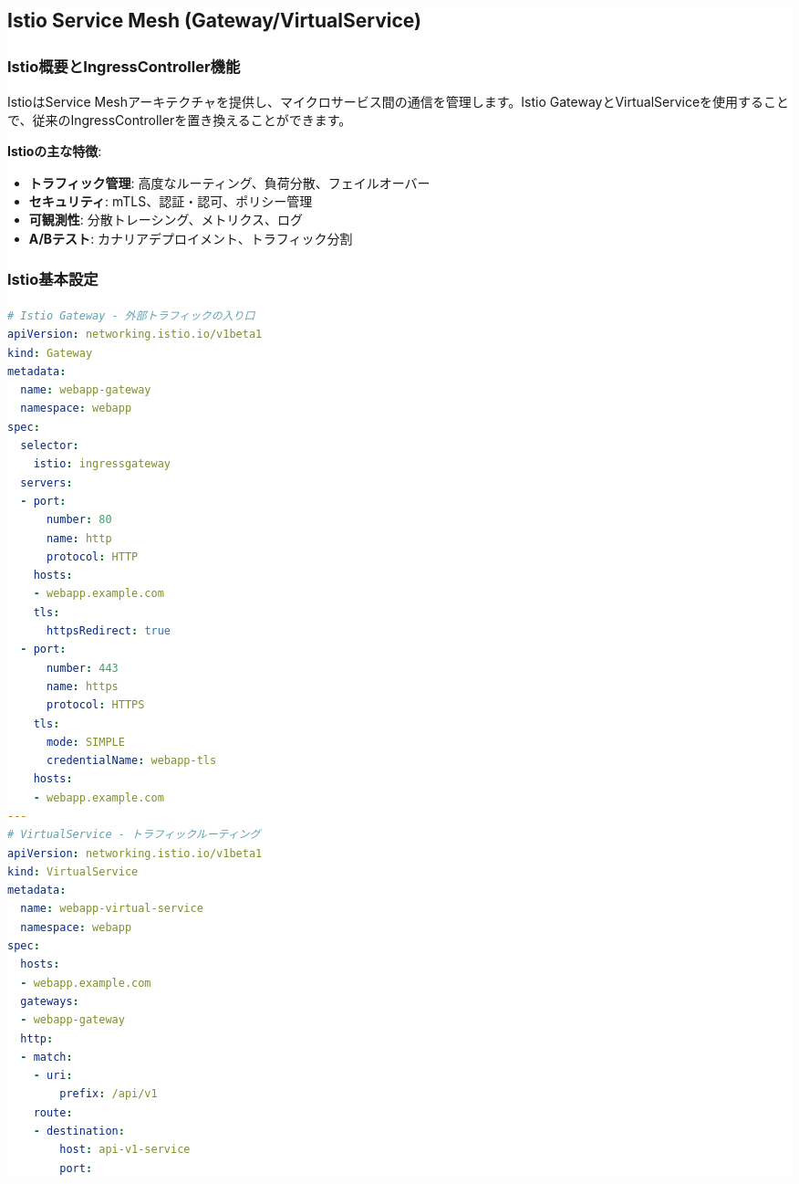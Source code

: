 ## Istio Service Mesh (Gateway/VirtualService)

### Istio概要とIngressController機能

IstioはService Meshアーキテクチャを提供し、マイクロサービス間の通信を管理します。Istio GatewayとVirtualServiceを使用することで、従来のIngressControllerを置き換えることができます。

**Istioの主な特徴**:
- **トラフィック管理**: 高度なルーティング、負荷分散、フェイルオーバー
- **セキュリティ**: mTLS、認証・認可、ポリシー管理
- **可観測性**: 分散トレーシング、メトリクス、ログ
- **A/Bテスト**: カナリアデプロイメント、トラフィック分割

### Istio基本設定

```yaml
# Istio Gateway - 外部トラフィックの入り口
apiVersion: networking.istio.io/v1beta1
kind: Gateway
metadata:
  name: webapp-gateway
  namespace: webapp
spec:
  selector:
    istio: ingressgateway
  servers:
  - port:
      number: 80
      name: http
      protocol: HTTP
    hosts:
    - webapp.example.com
    tls:
      httpsRedirect: true
  - port:
      number: 443
      name: https
      protocol: HTTPS
    tls:
      mode: SIMPLE
      credentialName: webapp-tls
    hosts:
    - webapp.example.com
---
# VirtualService - トラフィックルーティング
apiVersion: networking.istio.io/v1beta1
kind: VirtualService
metadata:
  name: webapp-virtual-service
  namespace: webapp
spec:
  hosts:
  - webapp.example.com
  gateways:
  - webapp-gateway
  http:
  - match:
    - uri:
        prefix: /api/v1
    route:
    - destination:
        host: api-v1-service
        port:
```